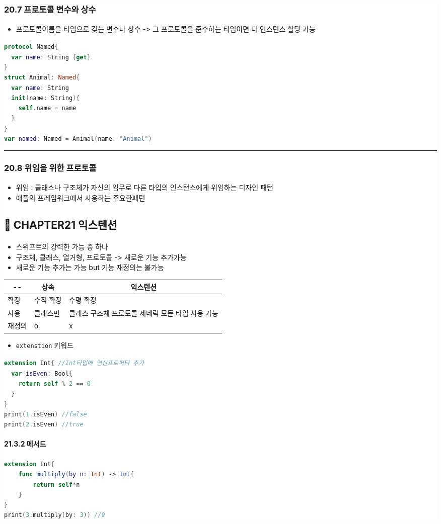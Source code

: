 
### 20.7 프로토콜 변수와 상수

- 프로토콜이름을 타입으로 갖는 변수나 상수 -> 그 프로토콜을 준수하는 타입이면 다 인스턴스 할당 가능

```swift
protocol Named{
  var name: String {get}
}
struct Animal: Named{
  var name: String
  init(name: String){
    self.name = name
  }
}
var named: Named = Animal(name: "Animal")
```

---

### 20.8 위임을 위한 프로토콜

- 위임 : 클래스나 구조체가 자신의 임무로 다른 타입의 인스턴스에게 위임하는 디자인 패턴
- 애플의 프레임워크에서 사용하는 주요한패턴



## 📒 CHAPTER21 익스텐션

- 스위프트의 강력한 가능 중 하나
- 구조체, 클래스, 열거형, 프로토콜 -> 새로운 기능 추가가능
- 새로운 기능 추가는 가능 but 기능 재정의는 불가능

| --     | 상속      | 익스텐션                                          |
| ------ | --------- | ------------------------------------------------- |
| 확장   | 수직 확장 | 수평 확장                                         |
| 사용   | 클래스만  | 클래스 구조체 프로토콜 제네릭 모든 타입 사용 가능 |
| 재정의 | o         | x                                                 |

- `extenstion` 키워드

```swift
extension Int{ //Int타입에 연산프로퍼티 추가
  var isEven: Bool{
    return self % 2 == 0
  }
}
print(1.isEven) //false
print(2.isEven) //true
```

#### 21.3.2 메서드

```swift
extension Int{
    func multiply(by n: Int) -> Int{
        return self*n
    }
}
print(3.multiply(by: 3)) //9
```

